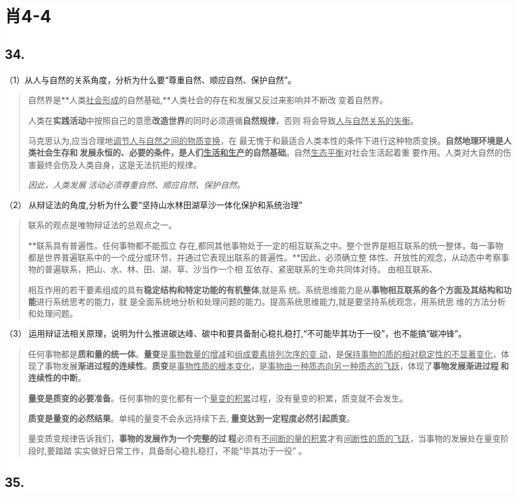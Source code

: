 # 肖4-4



## 34.




（1）从人与自然的关系角度，分析为什么要“尊重自然、顺应自然、保护自然”。



> 自然界是**人类<u>社会形成</u>的自然基础,**人类社会的存在和发展又反过来影响并不断改 变着自然界。
>
> 人类在**实践活动**中按照自己的意愿**改造世界**的同时必须遵循**自然规律**，否则 将会导致<u>人与自然关系的失衡</u>。
>
> 马克思认为,应当合理地<u>调节人与自然之间的物质变换</u>，在 最无愧于和最适合人类本性的条件下进行这种物质变换。**自然地理环境是人类社会生存和 发展永恒的、必要的条件，是人们<u>生活和生产</u>的自然基础**。自然<u>生态平衡</u>对社会生活起着重 要作用。人类对大自然的伤害最终会伤及人类自身，这是无法抗拒的规律。
>
> *因此，人类发展 活动必须尊重自然、顺应自然、保护自然。* 





（2） 从辩证法的角度,分析为什么要“坚持山水林田湖草沙一体化保护和系统治理”



> 联系的观点是唯物辩证法的总观点之一。
>
> **联系具有普遍性。任何事物都不能孤立 存在,都同其他事物处于一定的相互联系之中。整个世界是相互联系的统一整体，每一事物 都是世界普遍联系中的一个成分或环节，并通过它表现出联系的普遍性。**因此，必须确立整 体性、开放性的观念，从动态中考察事物的普遍联系，把山、水、林、田、湖、草、沙当作一个相 互依存、紧密联系的生命共同体对待。 由相互联系、
>
> 
>
> 相互作用的若干要素组成的具有**稳定结构和特定功能的有机整体**,就是系 统。系统思维能力是从**事物相互联系的各个方面及其结构和功能**进行系统思考的能力，就 是全面系统地分析和处理问题的能力。提高系统思维能力,就是要坚持系统观念，用系统思 维的方法分析和处理问题。 



（3） 运用辩证法相关原理，说明为什么推进碳达峰、碳中和要具备耐心稳扎稳打,“不可能毕其功于一役”，也不能搞“碳冲锋”。



> 任何事物都是**质和量的统一体**。**量变**是<u>事物数量的增减</u>和<u>组成要素排列次序的变 动</u>，是<u>保持事物的质的相对稳定性的不显著变化</u>，体现了事物发展**渐进过程的连续性**。**质变**是<u>事物性质的根本变化</u>，是<u>事物由一种质态向另一种质态的飞跃</u>，体现了**事物发展渐进过程 和连续性的中断**。
>
> **量变是质变的必要准备**。任何事物的变化都有一个<u>量变的积累</u>过程，没有量变的积累，质变就不会发生。
>
> **质变是量变的必然结果**。单纯的量变不会永远持续下去, **量变达到一定程度必然引起质变**。
>
> 量变质变规律告诉我们，**事物的发展作为一个完整的过 程**必须有<u>不间断的量的积累</u>才有<u>间断性的质的飞跃</u>，当事物的发展处在量变阶段时,要踏踏 实实做好日常工作，具备耐心稳扎稳打，不能“毕其功于一役” 。



## 35.
